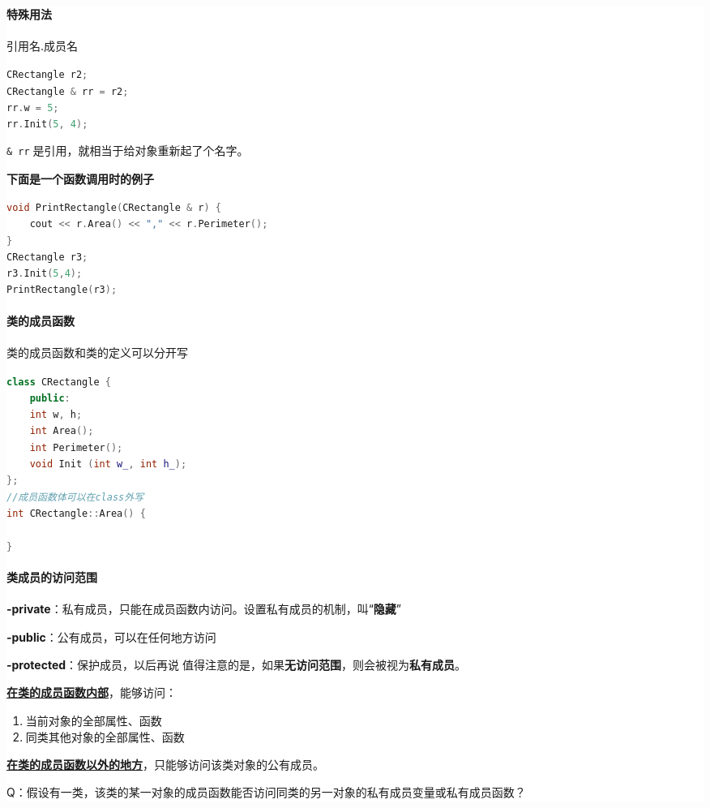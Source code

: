 #### 特殊用法

引用名.成员名

```c++
CRectangle r2;
CRectangle & rr = r2;
rr.w = 5;
rr.Init(5, 4);
```

`& rr` 是引用，就相当于给对象重新起了个名字。

**下面是一个函数调用时的例子**

```c++
void PrintRectangle(CRectangle & r) {
	cout << r.Area() << "," << r.Perimeter();
}
CRectangle r3;
r3.Init(5,4);
PrintRectangle(r3);
```

#### 类的成员函数

类的成员函数和类的定义可以分开写

```c++
class CRectangle {
    public:
    int w, h;
    int Area();
    int Perimeter();
    void Init (int w_, int h_);
};
//成员函数体可以在class外写
int CRectangle::Area() {
    
}
```

#### 类成员的访问范围

**-private**：私有成员，只能在成员函数内访问。设置私有成员的机制，叫“**隐藏**”

**-public**：公有成员，可以在任何地方访问

**-protected**：保护成员，以后再说																																		值得注意的是，如果**无访问范围**，则会被视为**私有成员**。

<u>**在类的成员函数内部**</u>，能够访问：

1. 当前对象的全部属性、函数
2. 同类其他对象的全部属性、函数

<u>**在类的成员函数以外的地方**</u>，只能够访问该类对象的公有成员。

Q：假设有一类，该类的某一对象的成员函数能否访问同类的另一对象的私有成员变量或私有成员函数？
